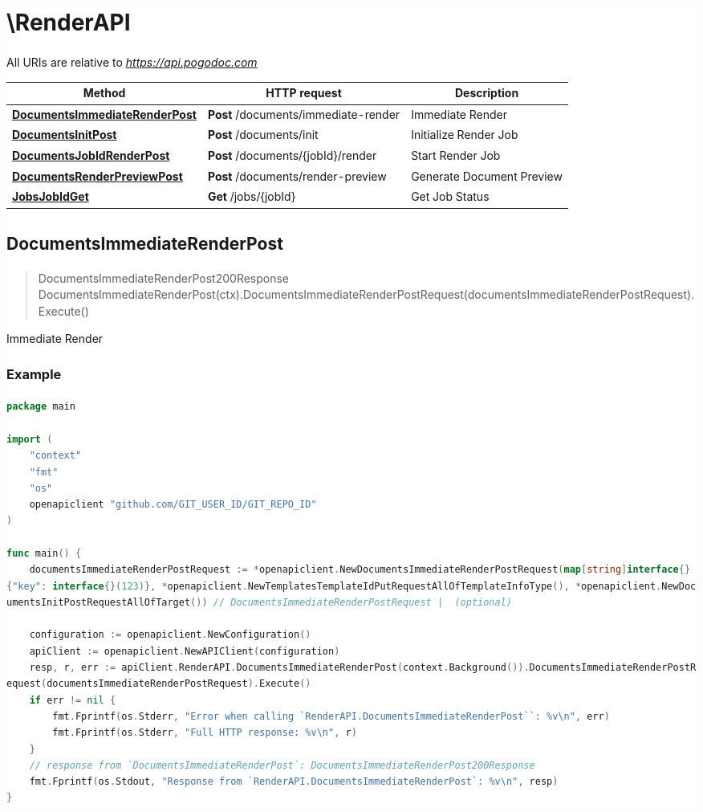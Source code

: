 # \RenderAPI

All URIs are relative to *https://api.pogodoc.com*

Method | HTTP request | Description
------------- | ------------- | -------------
[**DocumentsImmediateRenderPost**](RenderAPI.md#DocumentsImmediateRenderPost) | **Post** /documents/immediate-render | Immediate Render
[**DocumentsInitPost**](RenderAPI.md#DocumentsInitPost) | **Post** /documents/init | Initialize Render Job
[**DocumentsJobIdRenderPost**](RenderAPI.md#DocumentsJobIdRenderPost) | **Post** /documents/{jobId}/render | Start Render Job
[**DocumentsRenderPreviewPost**](RenderAPI.md#DocumentsRenderPreviewPost) | **Post** /documents/render-preview | Generate Document Preview
[**JobsJobIdGet**](RenderAPI.md#JobsJobIdGet) | **Get** /jobs/{jobId} | Get Job Status



## DocumentsImmediateRenderPost

> DocumentsImmediateRenderPost200Response DocumentsImmediateRenderPost(ctx).DocumentsImmediateRenderPostRequest(documentsImmediateRenderPostRequest).Execute()

Immediate Render



### Example

```go
package main

import (
	"context"
	"fmt"
	"os"
	openapiclient "github.com/GIT_USER_ID/GIT_REPO_ID"
)

func main() {
	documentsImmediateRenderPostRequest := *openapiclient.NewDocumentsImmediateRenderPostRequest(map[string]interface{}{"key": interface{}(123)}, *openapiclient.NewTemplatesTemplateIdPutRequestAllOfTemplateInfoType(), *openapiclient.NewDocumentsInitPostRequestAllOfTarget()) // DocumentsImmediateRenderPostRequest |  (optional)

	configuration := openapiclient.NewConfiguration()
	apiClient := openapiclient.NewAPIClient(configuration)
	resp, r, err := apiClient.RenderAPI.DocumentsImmediateRenderPost(context.Background()).DocumentsImmediateRenderPostRequest(documentsImmediateRenderPostRequest).Execute()
	if err != nil {
		fmt.Fprintf(os.Stderr, "Error when calling `RenderAPI.DocumentsImmediateRenderPost``: %v\n", err)
		fmt.Fprintf(os.Stderr, "Full HTTP response: %v\n", r)
	}
	// response from `DocumentsImmediateRenderPost`: DocumentsImmediateRenderPost200Response
	fmt.Fprintf(os.Stdout, "Response from `RenderAPI.DocumentsImmediateRenderPost`: %v\n", resp)
}
```
